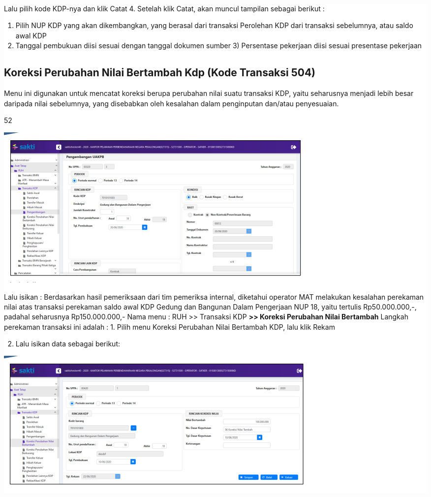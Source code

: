 Lalu pilih kode KDP-nya dan klik Catat 4. Setelah klik Catat, akan muncul tampilan sebagai berikut :
1) Pilih NUP KDP yang akan dikembangkan, yang berasal dari transaksi Perolehan KDP dari transaksi sebelumnya, atau saldo awal KDP
2) Tanggal pembukuan diisi sesuai dengan tanggal dokumen sumber 3) Persentase pekerjaan diisi sesuai presentase pekerjaan

## Koreksi Perubahan Nilai Bertambah Kdp (Kode Transaksi 504)

Menu ini digunakan untuk mencatat koreksi berupa perubahan nilai suatu transaksi KDP, yaitu seharusnya menjadi lebih besar daripada nilai sebelumnya, yang disebabkan oleh kesalahan dalam penginputan dan/atau penyesuaian. 

52

![55_image_0.png](55_image_0.png)

Lalu isikan :
Berdasarkan hasil pemeriksaan dari tim pemeriksa internal, diketahui operator MAT melakukan kesalahan perekaman nilai atas transaksi perekaman saldo awal KDP Gedung dan Bangunan Dalam Pengerjaan NUP 18, yaitu tertulis Rp50.000.000,-, padahal seharusnya Rp150.000.000,- Nama menu : RUH >> Transaksi KDP **>> Koreksi Perubahan Nilai Bertambah** Langkah perekaman transaksi ini adalah : 1. Pilih menu Koreksi Perubahan Nilai Bertambah KDP, lalu klik Rekam

 
2. Lalu isikan data sebagai berikut:

![56_image_0.png](56_image_0.png)
